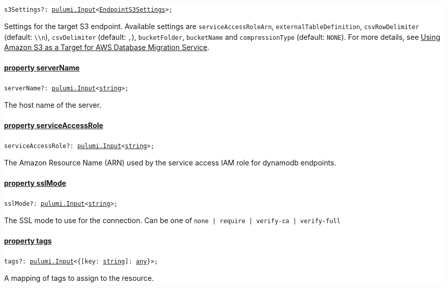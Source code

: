 <pre class="highlight"><code><span class='kd'></span>s3Settings?: <a href='/docs/reference/pkg/nodejs/pulumi/pulumi/#Input'>pulumi.Input</a>&lt;<a href='/docs/reference/pkg/nodejs/pulumi/aws/types/input/#EndpointS3Settings'>EndpointS3Settings</a>&gt;;</code></pre>

Settings for the target S3 endpoint. Available settings are `serviceAccessRoleArn`, `externalTableDefinition`, `csvRowDelimiter` (default: `\\n`), `csvDelimiter` (default: `,`), `bucketFolder`, `bucketName` and `compressionType` (default: `NONE`). For more details, see [Using Amazon S3 as a Target for AWS Database Migration Service](https://docs.aws.amazon.com/dms/latest/userguide/CHAP_Target.S3.html).

<h4 class="pdoc-member-header" id="EndpointArgs-serverName">
<a class="pdoc-child-name" href="https://github.com/pulumi/pulumi-aws/blob/{{< param git_sha >}}/sdk/nodejs/dms/endpoint.ts#L333">property <b>serverName</b></a>
</h4>

<pre class="highlight"><code><span class='kd'></span>serverName?: <a href='/docs/reference/pkg/nodejs/pulumi/pulumi/#Input'>pulumi.Input</a>&lt;<span class='kd'><a href='https://developer.mozilla.org/en-US/docs/Web/JavaScript/Reference/Global_Objects/String'>string</a></span>&gt;;</code></pre>

The host name of the server.

<h4 class="pdoc-member-header" id="EndpointArgs-serviceAccessRole">
<a class="pdoc-child-name" href="https://github.com/pulumi/pulumi-aws/blob/{{< param git_sha >}}/sdk/nodejs/dms/endpoint.ts#L337">property <b>serviceAccessRole</b></a>
</h4>

<pre class="highlight"><code><span class='kd'></span>serviceAccessRole?: <a href='/docs/reference/pkg/nodejs/pulumi/pulumi/#Input'>pulumi.Input</a>&lt;<span class='kd'><a href='https://developer.mozilla.org/en-US/docs/Web/JavaScript/Reference/Global_Objects/String'>string</a></span>&gt;;</code></pre>

The Amazon Resource Name (ARN) used by the service access IAM role for dynamodb endpoints.

<h4 class="pdoc-member-header" id="EndpointArgs-sslMode">
<a class="pdoc-child-name" href="https://github.com/pulumi/pulumi-aws/blob/{{< param git_sha >}}/sdk/nodejs/dms/endpoint.ts#L341">property <b>sslMode</b></a>
</h4>

<pre class="highlight"><code><span class='kd'></span>sslMode?: <a href='/docs/reference/pkg/nodejs/pulumi/pulumi/#Input'>pulumi.Input</a>&lt;<span class='kd'><a href='https://developer.mozilla.org/en-US/docs/Web/JavaScript/Reference/Global_Objects/String'>string</a></span>&gt;;</code></pre>

The SSL mode to use for the connection. Can be one of `none | require | verify-ca | verify-full`

<h4 class="pdoc-member-header" id="EndpointArgs-tags">
<a class="pdoc-child-name" href="https://github.com/pulumi/pulumi-aws/blob/{{< param git_sha >}}/sdk/nodejs/dms/endpoint.ts#L345">property <b>tags</b></a>
</h4>

<pre class="highlight"><code><span class='kd'></span>tags?: <a href='/docs/reference/pkg/nodejs/pulumi/pulumi/#Input'>pulumi.Input</a>&lt;{[key: <span class='kd'><a href='https://developer.mozilla.org/en-US/docs/Web/JavaScript/Reference/Global_Objects/String'>string</a></span>]: <span class='kd'><a href='https://www.typescriptlang.org/docs/handbook/basic-types.html#any'>any</a></span>}&gt;;</code></pre>

A mapping of tags to assign to the resource.
